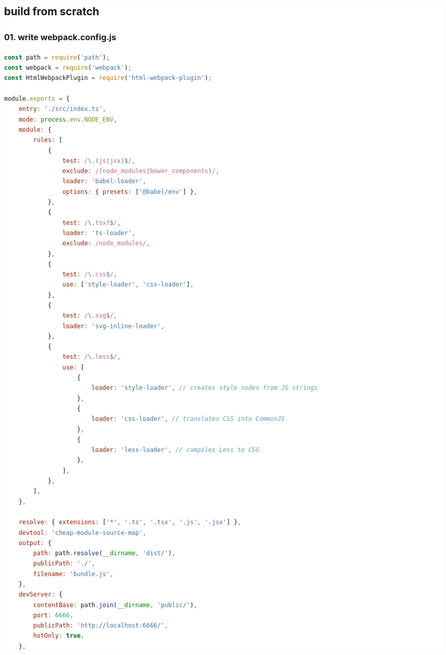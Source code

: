 ## build from scratch

### 01. write webpack.config.js

```js
const path = require('path');
const webpack = require('webpack');
const HtmlWebpackPlugin = require('html-webpack-plugin');

module.exports = {
    entry: './src/index.ts',
    mode: process.env.NODE_ENV,
    module: {
        rules: [
            {
                test: /\.(js|jsx)$/,
                exclude: /(node_modules|bower_components)/,
                loader: 'babel-loader',
                options: { presets: ['@babel/env'] },
            },
            {
                test: /\.tsx?$/,
                loader: 'ts-loader',
                exclude: /node_modules/,
            },
            {
                test: /\.css$/,
                use: ['style-loader', 'css-loader'],
            },
            {
                test: /\.svg$/,
                loader: 'svg-inline-loader',
            },
            {
                test: /\.less$/,
                use: [
                    {
                        loader: 'style-loader', // creates style nodes from JS strings
                    },
                    {
                        loader: 'css-loader', // translates CSS into CommonJS
                    },
                    {
                        loader: 'less-loader', // compiles Less to CSS
                    },
                ],
            },
        ],
    },

    resolve: { extensions: ['*', '.ts', '.tsx', '.js', '.jsx'] },
    devtool: 'cheap-module-source-map',
    output: {
        path: path.resolve(__dirname, 'dist/'),
        publicPath: './',
        filename: 'bundle.js',
    },
    devServer: {
        contentBase: path.join(__dirname, 'public/'),
        port: 6666,
        publicPath: 'http://localhost:6666/',
        hotOnly: true,
    },
```